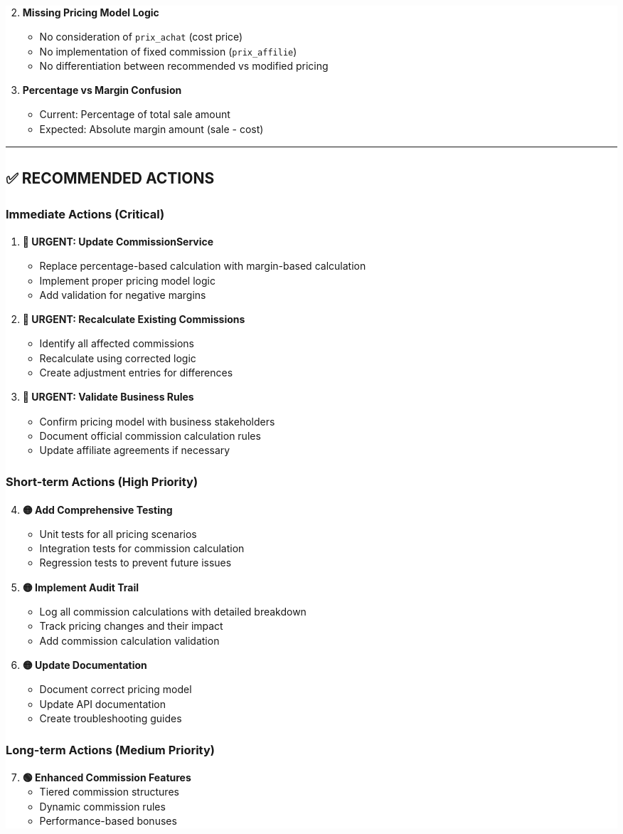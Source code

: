2. **Missing Pricing Model Logic**
   - No consideration of `prix_achat` (cost price)
   - No implementation of fixed commission (`prix_affilie`)
   - No differentiation between recommended vs modified pricing

3. **Percentage vs Margin Confusion**
   - Current: Percentage of total sale amount
   - Expected: Absolute margin amount (sale - cost)

---

## ✅ RECOMMENDED ACTIONS

### Immediate Actions (Critical)

1. **🔴 URGENT: Update CommissionService**
   - Replace percentage-based calculation with margin-based calculation
   - Implement proper pricing model logic
   - Add validation for negative margins

2. **🔴 URGENT: Recalculate Existing Commissions**
   - Identify all affected commissions
   - Recalculate using corrected logic
   - Create adjustment entries for differences

3. **🔴 URGENT: Validate Business Rules**
   - Confirm pricing model with business stakeholders
   - Document official commission calculation rules
   - Update affiliate agreements if necessary

### Short-term Actions (High Priority)

4. **🟡 Add Comprehensive Testing**
   - Unit tests for all pricing scenarios
   - Integration tests for commission calculation
   - Regression tests to prevent future issues

5. **🟡 Implement Audit Trail**
   - Log all commission calculations with detailed breakdown
   - Track pricing changes and their impact
   - Add commission calculation validation

6. **🟡 Update Documentation**
   - Document correct pricing model
   - Update API documentation
   - Create troubleshooting guides

### Long-term Actions (Medium Priority)

7. **🟢 Enhanced Commission Features**
   - Tiered commission structures
   - Dynamic commission rules
   - Performance-based bonuses
